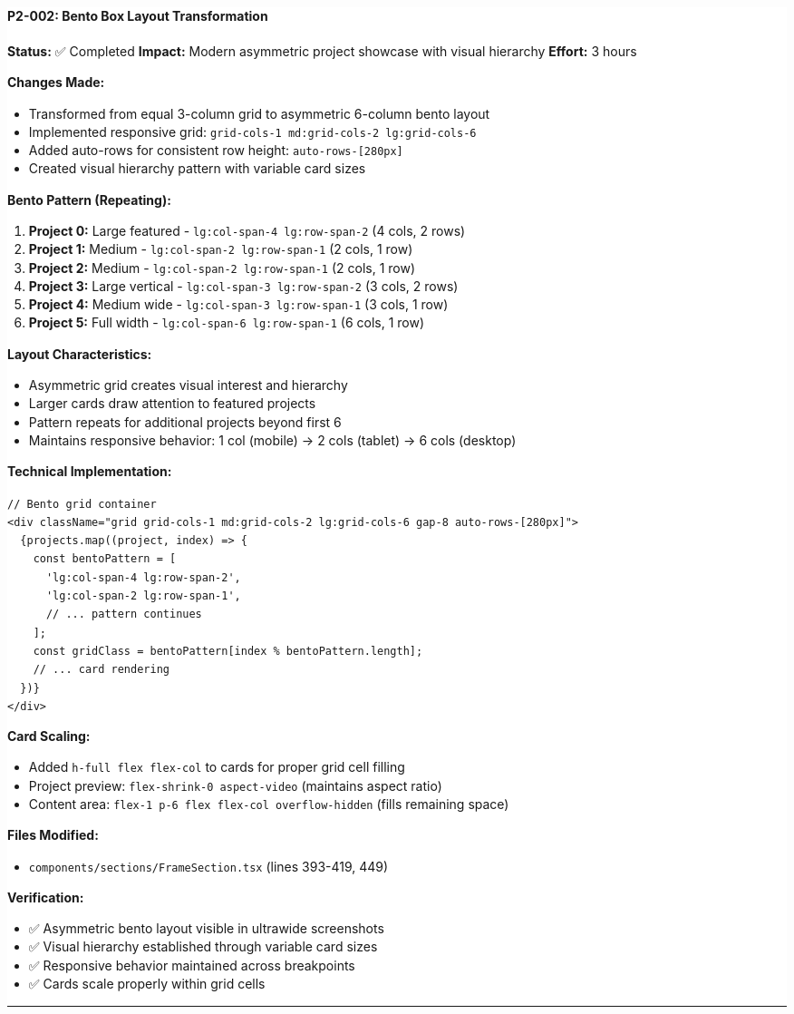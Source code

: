 #### P2-002: Bento Box Layout Transformation
**Status:** ✅ Completed
**Impact:** Modern asymmetric project showcase with visual hierarchy
**Effort:** 3 hours

**Changes Made:**
- Transformed from equal 3-column grid to asymmetric 6-column bento layout
- Implemented responsive grid: `grid-cols-1 md:grid-cols-2 lg:grid-cols-6`
- Added auto-rows for consistent row height: `auto-rows-[280px]`
- Created visual hierarchy pattern with variable card sizes

**Bento Pattern (Repeating):**
1. **Project 0:** Large featured - `lg:col-span-4 lg:row-span-2` (4 cols, 2 rows)
2. **Project 1:** Medium - `lg:col-span-2 lg:row-span-1` (2 cols, 1 row)
3. **Project 2:** Medium - `lg:col-span-2 lg:row-span-1` (2 cols, 1 row)
4. **Project 3:** Large vertical - `lg:col-span-3 lg:row-span-2` (3 cols, 2 rows)
5. **Project 4:** Medium wide - `lg:col-span-3 lg:row-span-1` (3 cols, 1 row)
6. **Project 5:** Full width - `lg:col-span-6 lg:row-span-1` (6 cols, 1 row)

**Layout Characteristics:**
- Asymmetric grid creates visual interest and hierarchy
- Larger cards draw attention to featured projects
- Pattern repeats for additional projects beyond first 6
- Maintains responsive behavior: 1 col (mobile) → 2 cols (tablet) → 6 cols (desktop)

**Technical Implementation:**
```tsx
// Bento grid container
<div className="grid grid-cols-1 md:grid-cols-2 lg:grid-cols-6 gap-8 auto-rows-[280px]">
  {projects.map((project, index) => {
    const bentoPattern = [
      'lg:col-span-4 lg:row-span-2',
      'lg:col-span-2 lg:row-span-1',
      // ... pattern continues
    ];
    const gridClass = bentoPattern[index % bentoPattern.length];
    // ... card rendering
  })}
</div>
```

**Card Scaling:**
- Added `h-full flex flex-col` to cards for proper grid cell filling
- Project preview: `flex-shrink-0 aspect-video` (maintains aspect ratio)
- Content area: `flex-1 p-6 flex flex-col overflow-hidden` (fills remaining space)

**Files Modified:**
- `components/sections/FrameSection.tsx` (lines 393-419, 449)

**Verification:**
- ✅ Asymmetric bento layout visible in ultrawide screenshots
- ✅ Visual hierarchy established through variable card sizes
- ✅ Responsive behavior maintained across breakpoints
- ✅ Cards scale properly within grid cells

---